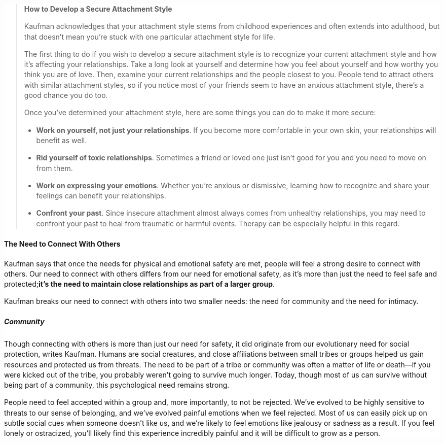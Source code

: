 > **How to Develop a Secure Attachment Style**
> 
> Kaufman acknowledges that your attachment style stems from childhood experiences and often extends into adulthood, but that doesn’t mean you’re stuck with one particular attachment style for life.
> 
> The first thing to do if you wish to develop a secure attachment style is to recognize your current attachment style and how it’s affecting your relationships. Take a long look at yourself and determine how you feel about yourself and how worthy you think you are of love. Then, examine your current relationships and the people closest to you. People tend to attract others with similar attachment styles, so if you notice most of your friends seem to have an anxious attachment style, there’s a good chance you do too.
> 
> Once you’ve determined your attachment style, here are some things you can do to make it more secure:
> 
>   * **Work on yourself, not just your relationships**. If you become more comfortable in your own skin, your relationships will benefit as well.
> 
>   * **Rid yourself of toxic relationships**. Sometimes a friend or loved one just isn’t good for you and you need to move on from them.
> 
>   * **Work on expressing your emotions**. Whether you’re anxious or dismissive, learning how to recognize and share your feelings can benefit your relationships.
> 
>   * **Confront your past**. Since insecure attachment almost always comes from unhealthy relationships, you may need to confront your past to heal from traumatic or harmful events. Therapy can be especially helpful in this regard.
> 
> 


#### The Need to Connect With Others

Kaufman says that once the needs for physical and emotional safety are met, people will feel a strong desire to connect with others. Our need to connect with others differs from our need for emotional safety, as it’s more than just the need to feel safe and protected;**it’s the need to maintain close relationships as part of a larger group**.

Kaufman breaks our need to connect with others into two smaller needs: the need for community and the need for intimacy.

##### Community

Though connecting with others is more than just our need for safety, it did originate from our evolutionary need for social protection, writes Kaufman. Humans are social creatures, and close affiliations between small tribes or groups helped us gain resources and protected us from threats. The need to be part of a tribe or community was often a matter of life or death—if you were kicked out of the tribe, you probably weren’t going to survive much longer. Today, though most of us can survive without being part of a community, this psychological need remains strong.

People need to feel accepted within a group and, more importantly, to not be rejected. We’ve evolved to be highly sensitive to threats to our sense of belonging, and we’ve evolved painful emotions when we feel rejected. Most of us can easily pick up on subtle social cues when someone doesn’t like us, and we’re likely to feel emotions like jealousy or sadness as a result. If you feel lonely or ostracized, you’ll likely find this experience incredibly painful and it will be difficult to grow as a person.
